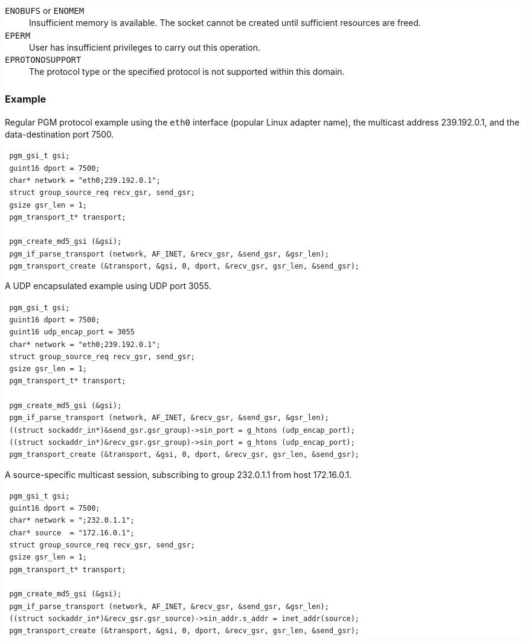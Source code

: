 </dd><dt><tt>ENOBUFS</tt> or <tt>ENOMEM</tt></dt><dd>Insufficient memory is  available.   The  socket  cannot  be  created  until  sufficient resources are freed.<br>
</dd><dt><tt>EPERM</tt></dt><dd>User has insufficient privileges to carry out this operation.<br>
</dd><dt><tt>EPROTONOSUPPORT</tt></dt><dd>The protocol type or the specified protocol is not supported within this domain.<br>
</dd></dl>

### Example ###
Regular PGM protocol example using the <tt>eth0</tt> interface (popular Linux adapter name), the multicast address 239.192.0.1, and the data-destination port 7500.

```
 pgm_gsi_t gsi;
 guint16 dport = 7500;
 char* network = "eth0;239.192.0.1";
 struct group_source_req recv_gsr, send_gsr;
 gsize gsr_len = 1;
 pgm_transport_t* transport;
 
 pgm_create_md5_gsi (&gsi);
 pgm_if_parse_transport (network, AF_INET, &recv_gsr, &send_gsr, &gsr_len);
 pgm_transport_create (&transport, &gsi, 0, dport, &recv_gsr, gsr_len, &send_gsr);
```

A UDP encapsulated example using UDP port 3055.

```
 pgm_gsi_t gsi;
 guint16 dport = 7500;
 guint16 udp_encap_port = 3055
 char* network = "eth0;239.192.0.1";
 struct group_source_req recv_gsr, send_gsr;
 gsize gsr_len = 1;
 pgm_transport_t* transport;
 
 pgm_create_md5_gsi (&gsi);
 pgm_if_parse_transport (network, AF_INET, &recv_gsr, &send_gsr, &gsr_len);
 ((struct sockaddr_in*)&send_gsr.gsr_group)->sin_port = g_htons (udp_encap_port);
 ((struct sockaddr_in*)&recv_gsr.gsr_group)->sin_port = g_htons (udp_encap_port);
 pgm_transport_create (&transport, &gsi, 0, dport, &recv_gsr, gsr_len, &send_gsr);
```

A source-specific multicast session, subscribing to group 232.0.1.1 from host 172.16.0.1.

```
 pgm_gsi_t gsi;
 guint16 dport = 7500;
 char* network = ";232.0.1.1";
 char* source  = "172.16.0.1";
 struct group_source_req recv_gsr, send_gsr;
 gsize gsr_len = 1;
 pgm_transport_t* transport;
 
 pgm_create_md5_gsi (&gsi);
 pgm_if_parse_transport (network, AF_INET, &recv_gsr, &send_gsr, &gsr_len);
 ((struct sockaddr_in*)&recv_gsr.gsr_source)->sin_addr.s_addr = inet_addr(source);
 pgm_transport_create (&transport, &gsi, 0, dport, &recv_gsr, gsr_len, &send_gsr);
```
